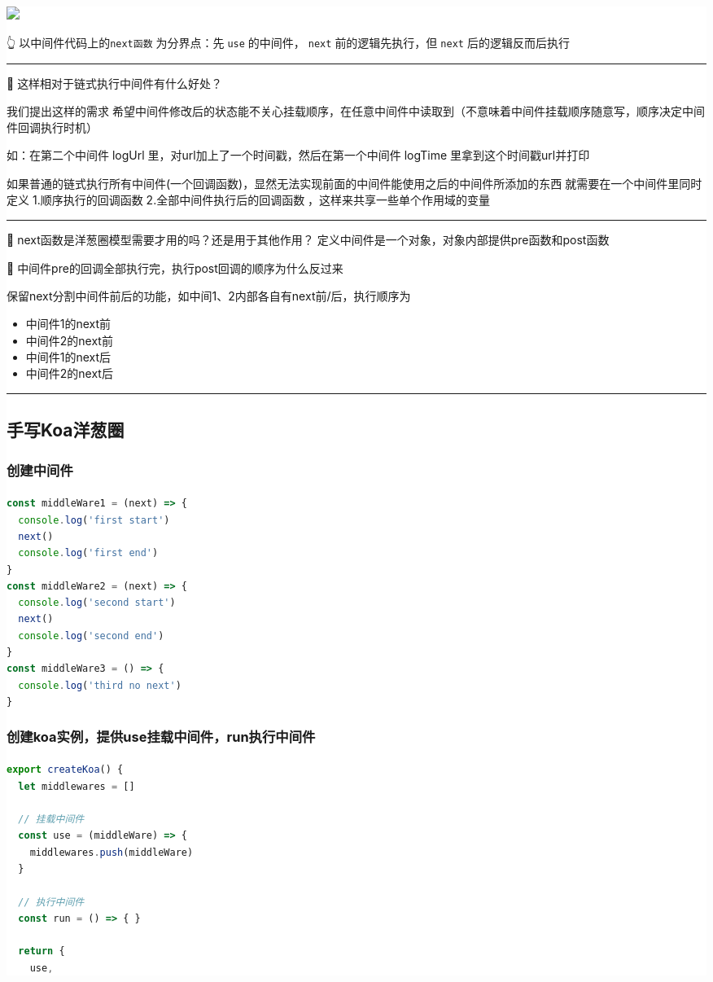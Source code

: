 ![](https://kingan-md-img.oss-cn-guangzhou.aliyuncs.com/blog/20221215111721.png)

👆 以中间件代码上的`next函数` 为分界点：先 `use` 的中间件， `next` 前的逻辑先执行，但 `next` 后的逻辑反而后执行

---

🤔 这样相对于链式执行中间件有什么好处？

我们提出这样的需求
希望中间件修改后的状态能不关心挂载顺序，在任意中间件中读取到（不意味着中间件挂载顺序随意写，顺序决定中间件回调执行时机）

如：在第二个中间件 logUrl 里，对url加上了一个时间戳，然后在第一个中间件 logTime 里拿到这个时间戳url并打印

如果普通的链式执行所有中间件(一个回调函数)，显然无法实现前面的中间件能使用之后的中间件所添加的东西
就需要在一个中间件里同时定义 1.顺序执行的回调函数 2.全部中间件执行后的回调函数 ，这样来共享一些单个作用域的变量

---

🤔 next函数是洋葱圈模型需要才用的吗？还是用于其他作用？
定义中间件是一个对象，对象内部提供pre函数和post函数


🤔 中间件pre的回调全部执行完，执行post回调的顺序为什么反过来

保留next分割中间件前后的功能，如中间1、2内部各自有next前/后，执行顺序为
- 中间件1的next前
- 中间件2的next前
- 中间件1的next后
- 中间件2的next后



---

## 手写Koa洋葱圈

### 创建中间件
```js
const middleWare1 = (next) => {
  console.log('first start')
  next()
  console.log('first end')
}
const middleWare2 = (next) => {
  console.log('second start')
  next()
  console.log('second end')
}
const middleWare3 = () => {
  console.log('third no next')
}
```

### 创建koa实例，提供use挂载中间件，run执行中间件
```js
export createKoa() {
  let middlewares = []

  // 挂载中间件
  const use = (middleWare) => {
    middlewares.push(middleWare)
  }

  // 执行中间件
  const run = () => { }

  return {
    use,
```